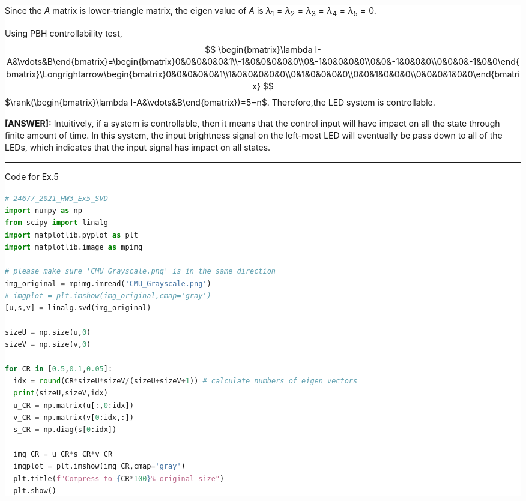Since the $A$ matrix is lower-triangle matrix, the eigen value of $A$ is $\lambda_1=\lambda_2=\lambda_3=\lambda_4=\lambda_5=0$.

Using PBH controllability test,
$$
\begin{bmatrix}\lambda I-A&\vdots&B\end{bmatrix}=\begin{bmatrix}0&0&0&0&0&1\\-1&0&0&0&0&0\\0&-1&0&0&0&0\\0&0&-1&0&0&0\\0&0&0&-1&0&0\end{bmatrix}\Longrightarrow\begin{bmatrix}0&0&0&0&0&1\\1&0&0&0&0&0\\0&1&0&0&0&0\\0&0&1&0&0&0\\0&0&0&1&0&0\end{bmatrix}
$$
$\rank(\begin{bmatrix}\lambda I-A&\vdots&B\end{bmatrix})=5=n$. Therefore,the LED system is controllable.

**[ANSWER]:** Intuitively, if a system is controllable, then it means that the control input will have impact on all the state through finite amount of time. In this system, the input brightness signal on the left-most LED will eventually be pass down to all of the  LEDs, which indicates that the input signal has impact on all states. 



---

Code for Ex.5

```python
# 24677_2021_HW3_Ex5_SVD
import numpy as np
from scipy import linalg
import matplotlib.pyplot as plt
import matplotlib.image as mpimg

# please make sure 'CMU_Grayscale.png' is in the same direction
img_original = mpimg.imread('CMU_Grayscale.png')
# imgplot = plt.imshow(img_original,cmap='gray')
[u,s,v] = linalg.svd(img_original)

sizeU = np.size(u,0)
sizeV = np.size(v,0)

for CR in [0.5,0.1,0.05]:
  idx = round(CR*sizeU*sizeV/(sizeU+sizeV+1)) # calculate numbers of eigen vectors
  print(sizeU,sizeV,idx)
  u_CR = np.matrix(u[:,0:idx])
  v_CR = np.matrix(v[0:idx,:])
  s_CR = np.diag(s[0:idx])
  
  img_CR = u_CR*s_CR*v_CR
  imgplot = plt.imshow(img_CR,cmap='gray')
  plt.title(f"Compress to {CR*100}% original size")
  plt.show()
```

